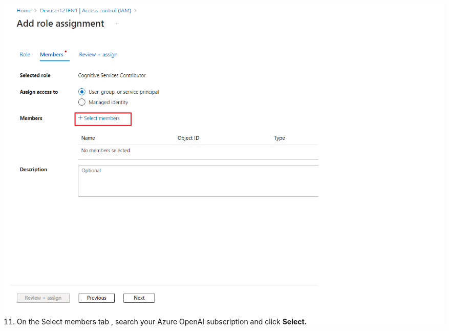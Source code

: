 <img src="./media/image22.png" style="width:6.5in;height:6.15417in"
alt="A screenshot of a computer Description automatically generated" />

11. On the Select members tab , search your Azure OpenAI subscription
    and click **Select.**
